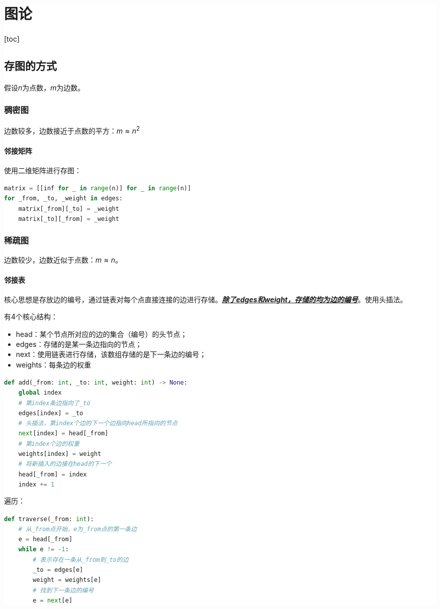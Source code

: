 # 图论

[toc]

## 存图的方式

假设$n$为点数，$m$为边数。

### 稠密图

边数较多，边数接近于点数的平方：$m\approx n^2$

#### 邻接矩阵

使用二维矩阵进行存图：

```python
matrix = [[inf for _ in range(n)] for _ in range(n)]
for _from, _to, _weight in edges:
    matrix[_from][_to] = _weight
    matrix[_to][_from] = _weight
```

### 稀疏图

边数较少，边数近似于点数：$m\approx n$。

#### 邻接表

核心思想是存放边的编号，通过链表对每个点直接连接的边进行存储。<u>***除了edges和weight，存储的均为边的编号***</u>。使用头插法。

有4个核心结构：

- head：某个节点所对应的边的集合（编号）的头节点；
- edges：存储的是某一条边指向的节点；
- next：使用链表进行存储，该数组存储的是下一条边的编号；
- weights：每条边的权重

```python
def add(_from: int, _to: int, weight: int) -> None:
    global index
    # 第index条边指向了_to
    edges[index] = _to
    # 头插法，第index个边的下一个边指向head所指向的节点
    next[index] = head[_from]
    # 第index个边的权重
    weights[index] = weight
    # 将新插入的边接在head的下一个
    head[_from] = index
    index += 1
```

遍历：

```python
def traverse(_from: int):
    # 从_from点开始，e为_from点的第一条边
    e = head[_from]
    while e != -1:
        # 表示存在一条从_from到_to的边
        _to = edges[e]
        weight = weights[e]
        # 找到下一条边的编号
        e = next[e]
```
